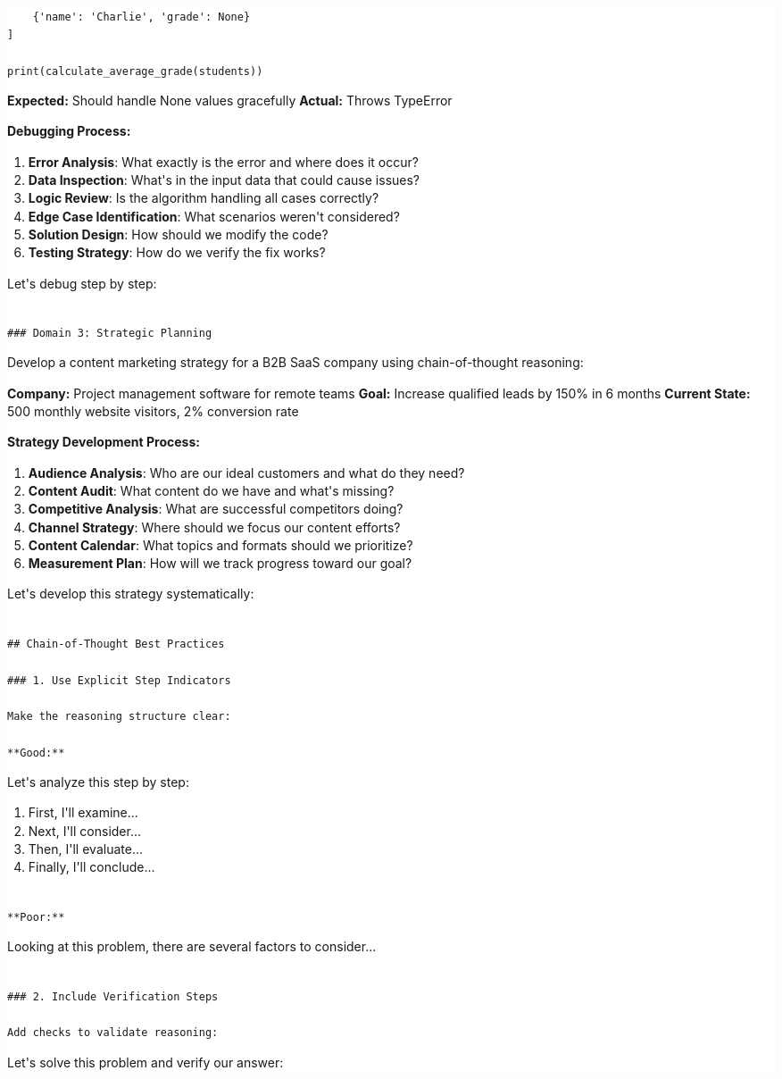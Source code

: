 ```
    {'name': 'Charlie', 'grade': None}
]

print(calculate_average_grade(students))
```

**Expected:** Should handle None values gracefully
**Actual:** Throws TypeError

**Debugging Process:**
1. **Error Analysis**: What exactly is the error and where does it occur?
2. **Data Inspection**: What's in the input data that could cause issues?
3. **Logic Review**: Is the algorithm handling all cases correctly?
4. **Edge Case Identification**: What scenarios weren't considered?
5. **Solution Design**: How should we modify the code?
6. **Testing Strategy**: How do we verify the fix works?

Let's debug step by step:
```

### Domain 3: Strategic Planning

```
Develop a content marketing strategy for a B2B SaaS company using chain-of-thought reasoning:

**Company:** Project management software for remote teams
**Goal:** Increase qualified leads by 150% in 6 months
**Current State:** 500 monthly website visitors, 2% conversion rate

**Strategy Development Process:**
1. **Audience Analysis**: Who are our ideal customers and what do they need?
2. **Content Audit**: What content do we have and what's missing?
3. **Competitive Analysis**: What are successful competitors doing?
4. **Channel Strategy**: Where should we focus our content efforts?
5. **Content Calendar**: What topics and formats should we prioritize?
6. **Measurement Plan**: How will we track progress toward our goal?

Let's develop this strategy systematically:
```

## Chain-of-Thought Best Practices

### 1. Use Explicit Step Indicators

Make the reasoning structure clear:

**Good:**
```
Let's analyze this step by step:
1. First, I'll examine...
2. Next, I'll consider...
3. Then, I'll evaluate...
4. Finally, I'll conclude...
```

**Poor:**
```
Looking at this problem, there are several factors to consider...
```

### 2. Include Verification Steps

Add checks to validate reasoning:

```
Let's solve this problem and verify our answer:

